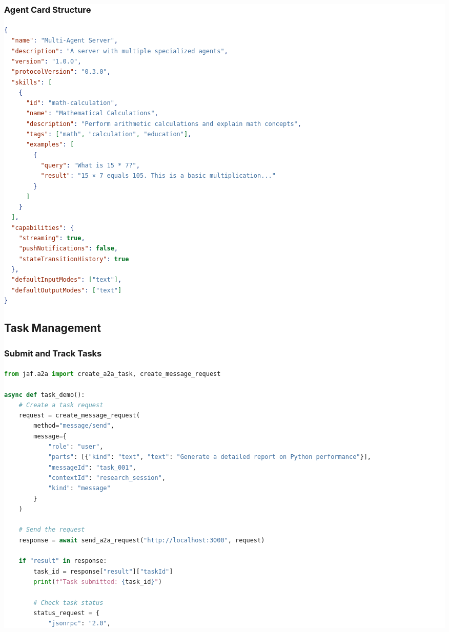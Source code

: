 ### Agent Card Structure

```json
{
  "name": "Multi-Agent Server",
  "description": "A server with multiple specialized agents",
  "version": "1.0.0",
  "protocolVersion": "0.3.0",
  "skills": [
    {
      "id": "math-calculation",
      "name": "Mathematical Calculations", 
      "description": "Perform arithmetic calculations and explain math concepts",
      "tags": ["math", "calculation", "education"],
      "examples": [
        {
          "query": "What is 15 * 7?",
          "result": "15 × 7 equals 105. This is a basic multiplication..."
        }
      ]
    }
  ],
  "capabilities": {
    "streaming": true,
    "pushNotifications": false,
    "stateTransitionHistory": true
  },
  "defaultInputModes": ["text"],
  "defaultOutputModes": ["text"]
}
```

## Task Management

### Submit and Track Tasks

```python
from jaf.a2a import create_a2a_task, create_message_request

async def task_demo():
    # Create a task request
    request = create_message_request(
        method="message/send",
        message={
            "role": "user",
            "parts": [{"kind": "text", "text": "Generate a detailed report on Python performance"}],
            "messageId": "task_001",
            "contextId": "research_session",
            "kind": "message"
        }
    )
    
    # Send the request
    response = await send_a2a_request("http://localhost:3000", request)
    
    if "result" in response:
        task_id = response["result"]["taskId"]
        print(f"Task submitted: {task_id}")
        
        # Check task status
        status_request = {
            "jsonrpc": "2.0",
```